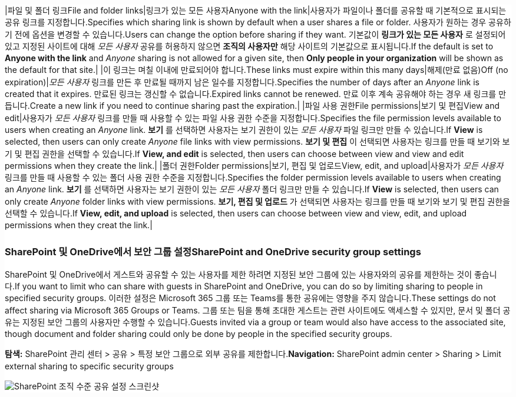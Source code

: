 |<span data-ttu-id="cfe8c-298">파일 및 폴더 링크</span><span class="sxs-lookup"><span data-stu-id="cfe8c-298">File and folder links</span></span>|<span data-ttu-id="cfe8c-299">링크가 있는 모든 사용자</span><span class="sxs-lookup"><span data-stu-id="cfe8c-299">Anyone with the link</span></span>|<span data-ttu-id="cfe8c-300">사용자가 파일이나 폴더를 공유할 때 기본적으로 표시되는 공유 링크를 지정합니다.</span><span class="sxs-lookup"><span data-stu-id="cfe8c-300">Specifies which sharing link is shown by default when a user shares a file or folder.</span></span> <span data-ttu-id="cfe8c-301">사용자가 원하는 경우 공유하기 전에 옵션을 변경할 수 있습니다.</span><span class="sxs-lookup"><span data-stu-id="cfe8c-301">Users can change the option before sharing if they want.</span></span> <span data-ttu-id="cfe8c-302">기본값이 **링크가 있는 모든 사용자** 로 설정되어 있고 지정된 사이트에 대해 *모든 사용자* 공유를 허용하지 않으면 **조직의 사용자만** 해당 사이트의 기본값으로 표시됩니다.</span><span class="sxs-lookup"><span data-stu-id="cfe8c-302">If the default is set to **Anyone with the link** and *Anyone* sharing is not allowed for a given site, then **Only people in your organization** will be shown as the default for that site.</span></span>|
|<span data-ttu-id="cfe8c-303">이 링크는 며칠 이내에 만료되어야 합니다.</span><span class="sxs-lookup"><span data-stu-id="cfe8c-303">These links must expire within this many days</span></span>|<span data-ttu-id="cfe8c-304">해제(만료 없음)</span><span class="sxs-lookup"><span data-stu-id="cfe8c-304">Off (no expiration)</span></span>|<span data-ttu-id="cfe8c-305">*모든 사용자* 링크를 만든 후 만료될 때까지 남은 일수를 지정합니다.</span><span class="sxs-lookup"><span data-stu-id="cfe8c-305">Specifies the number of days after an *Anyone* link is created that it expires.</span></span> <span data-ttu-id="cfe8c-306">만료된 링크는 갱신할 수 없습니다.</span><span class="sxs-lookup"><span data-stu-id="cfe8c-306">Expired links cannot be renewed.</span></span> <span data-ttu-id="cfe8c-307">만료 이후 계속 공유해야 하는 경우 새 링크를 만듭니다.</span><span class="sxs-lookup"><span data-stu-id="cfe8c-307">Create a new link if you need to continue sharing past the expiration.</span></span>|
|<span data-ttu-id="cfe8c-308">파일 사용 권한</span><span class="sxs-lookup"><span data-stu-id="cfe8c-308">File permissions</span></span>|<span data-ttu-id="cfe8c-309">보기 및 편집</span><span class="sxs-lookup"><span data-stu-id="cfe8c-309">View and edit</span></span>|<span data-ttu-id="cfe8c-310">사용자가 *모든 사용자* 링크를 만들 때 사용할 수 있는 파일 사용 권한 수준을 지정합니다.</span><span class="sxs-lookup"><span data-stu-id="cfe8c-310">Specifies the file permission levels available to users when creating an *Anyone* link.</span></span> <span data-ttu-id="cfe8c-311">**보기** 를 선택하면 사용자는 보기 권한이 있는 *모든 사용자* 파일 링크만 만들 수 있습니다.</span><span class="sxs-lookup"><span data-stu-id="cfe8c-311">If **View** is selected, then users can only create *Anyone* file links with view permissions.</span></span> <span data-ttu-id="cfe8c-312">**보기 및 편집** 이 선택되면 사용자는 링크를 만들 때 보기와 보기 및 편집 권한을 선택할 수 있습니다.</span><span class="sxs-lookup"><span data-stu-id="cfe8c-312">If **View, and edit** is selected, then users can choose between view and view and edit permissions when they create the link.</span></span>|
|<span data-ttu-id="cfe8c-313">폴더 권한</span><span class="sxs-lookup"><span data-stu-id="cfe8c-313">Folder permissions</span></span>|<span data-ttu-id="cfe8c-314">보기, 편집 및 업로드</span><span class="sxs-lookup"><span data-stu-id="cfe8c-314">View, edit, and upload</span></span>|<span data-ttu-id="cfe8c-315">사용자가 *모든 사용자* 링크를 만들 때 사용할 수 있는 폴더 사용 권한 수준을 지정합니다.</span><span class="sxs-lookup"><span data-stu-id="cfe8c-315">Specifies the folder permission levels available to users when creating an *Anyone* link.</span></span> <span data-ttu-id="cfe8c-316">**보기** 를 선택하면 사용자는 보기 권한이 있는 *모든 사용자* 폴더 링크만 만들 수 있습니다.</span><span class="sxs-lookup"><span data-stu-id="cfe8c-316">If **View** is selected, then users can only create *Anyone* folder links with view permissions.</span></span> <span data-ttu-id="cfe8c-317">**보기, 편집 및 업로드** 가 선택되면 사용자는 링크를 만들 때 보기와 보기 및 편집 권한을 선택할 수 있습니다.</span><span class="sxs-lookup"><span data-stu-id="cfe8c-317">If **View, edit, and upload** is selected, then users can choose between view and view, edit, and upload permissions when they creat the link.</span></span>|

### <a name="sharepoint-and-onedrive-security-group-settings"></a><span data-ttu-id="cfe8c-318">SharePoint 및 OneDrive에서 보안 그룹 설정</span><span class="sxs-lookup"><span data-stu-id="cfe8c-318">SharePoint and OneDrive security group settings</span></span>

<span data-ttu-id="cfe8c-319">SharePoint 및 OneDrive에서 게스트와 공유할 수 있는 사용자를 제한 하려면 지정된 보안 그룹에 있는 사용자와의 공유를 제한하는 것이 좋습니다.</span><span class="sxs-lookup"><span data-stu-id="cfe8c-319">If you want to limit who can share with guests in SharePoint and OneDrive, you can do so by limiting sharing to people in specified security groups.</span></span> <span data-ttu-id="cfe8c-320">이러한 설정은 Microsoft 365 그룹 또는 Teams를 통한 공유에는 영향을 주지 않습니다.</span><span class="sxs-lookup"><span data-stu-id="cfe8c-320">These settings do not affect sharing via Microsoft 365 Groups or Teams.</span></span> <span data-ttu-id="cfe8c-321">그룹 또는 팀을 통해 초대한 게스트는 관련 사이트에도 액세스할 수 있지만, 문서 및 폴더 공유는 지정된 보안 그룹의 사용자만 수행할 수 있습니다.</span><span class="sxs-lookup"><span data-stu-id="cfe8c-321">Guests invited via a group or team would also have access to the associated site, though document and folder sharing could only be done by people in the specified security groups.</span></span>

<span data-ttu-id="cfe8c-322">**탐색:** SharePoint 관리 센터 > 공유 > 특정 보안 그룹으로 외부 공유를 제한합니다.</span><span class="sxs-lookup"><span data-stu-id="cfe8c-322">**Navigation:** SharePoint admin center > Sharing > Limit external sharing to specific security groups</span></span>

![SharePoint 조직 수준 공유 설정 스크린샷](../media/sharepoint-organization-external-sharing-security-groups.png)
